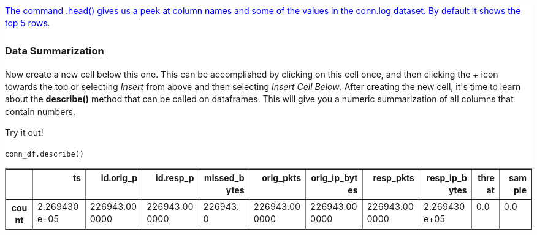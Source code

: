 


<font color='blue'>
The command .head() gives us a peek at column names and some of the values in the conn.log dataset. By default it shows the top 5 rows. 
</font>

### Data Summarization
Now create a new cell below this one. This can be accomplished by clicking on this cell once, and then clicking the *+* icon towards the top or selecting *Insert* from above and then selecting *Insert Cell Below*. After creating the new cell, it's time to learn about the **describe()** method that can be called on dataframes. This will give you a numeric summarization of all columns that contain numbers.

Try it out!


```python
conn_df.describe()
```




<div>
<style scoped>
    .dataframe tbody tr th:only-of-type {
        vertical-align: middle;
    }

    .dataframe tbody tr th {
        vertical-align: top;
    }

    .dataframe thead th {
        text-align: right;
    }
</style>
<table border="1" class="dataframe">
  <thead>
    <tr style="text-align: right;">
      <th></th>
      <th>ts</th>
      <th>id.orig_p</th>
      <th>id.resp_p</th>
      <th>missed_bytes</th>
      <th>orig_pkts</th>
      <th>orig_ip_bytes</th>
      <th>resp_pkts</th>
      <th>resp_ip_bytes</th>
      <th>threat</th>
      <th>sample</th>
    </tr>
  </thead>
  <tbody>
    <tr>
      <th>count</th>
      <td>2.269430e+05</td>
      <td>226943.000000</td>
      <td>226943.000000</td>
      <td>226943.0</td>
      <td>226943.000000</td>
      <td>226943.000000</td>
      <td>226943.000000</td>
      <td>2.269430e+05</td>
      <td>0.0</td>
      <td>0.0</td>
    </tr>